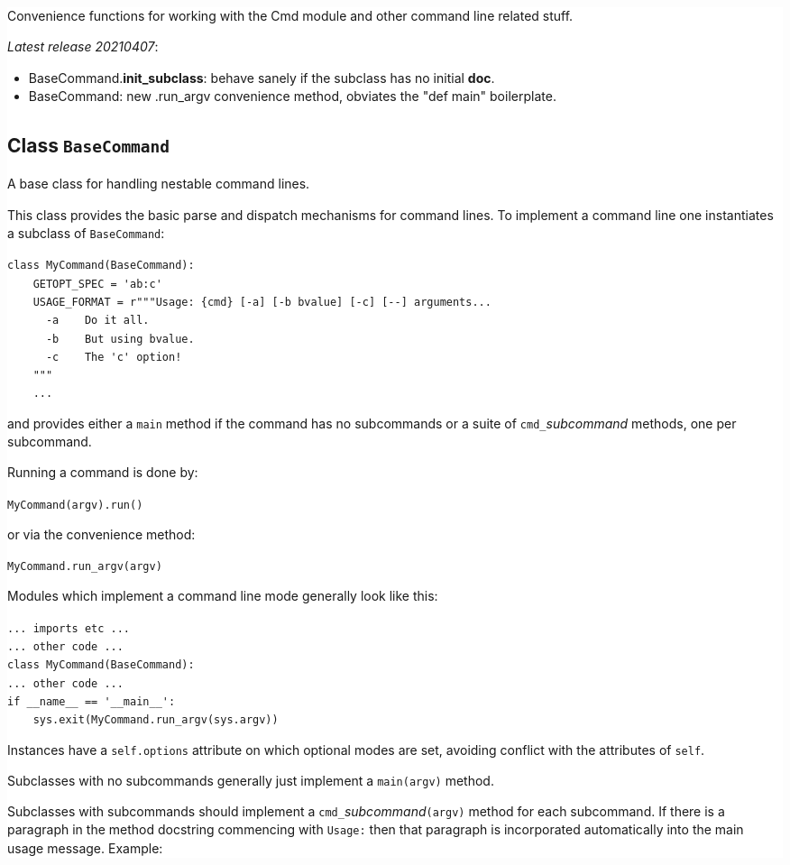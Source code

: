 Convenience functions for working with the Cmd module
and other command line related stuff.

*Latest release 20210407*:
* BaseCommand.__init_subclass__: behave sanely if the subclass has no initial __doc__.
* BaseCommand: new .run_argv convenience method, obviates the "def main" boilerplate.

## Class `BaseCommand`

A base class for handling nestable command lines.

This class provides the basic parse and dispatch mechanisms
for command lines.
To implement a command line
one instantiates a subclass of `BaseCommand`:

    class MyCommand(BaseCommand):
        GETOPT_SPEC = 'ab:c'
        USAGE_FORMAT = r"""Usage: {cmd} [-a] [-b bvalue] [-c] [--] arguments...
          -a    Do it all.
          -b    But using bvalue.
          -c    The 'c' option!
        """
        ...

and provides either a `main` method if the command has no subcommands
or a suite of `cmd_`*subcommand* methods, one per subcommand.

Running a command is done by:

    MyCommand(argv).run()

or via the convenience method:

    MyCommand.run_argv(argv)

Modules which implement a command line mode generally look like this:

    ... imports etc ...
    ... other code ...
    class MyCommand(BaseCommand):
    ... other code ...
    if __name__ == '__main__':
        sys.exit(MyCommand.run_argv(sys.argv))

Instances have a `self.options` attribute on which optional
modes are set,
avoiding conflict with the attributes of `self`.

Subclasses with no subcommands
generally just implement a `main(argv)` method.

Subclasses with subcommands
should implement a `cmd_`*subcommand*`(argv)` method
for each subcommand.
If there is a paragraph in the method docstring
commencing with `Usage:`
then that paragraph is incorporated automatically
into the main usage message.
Example:
